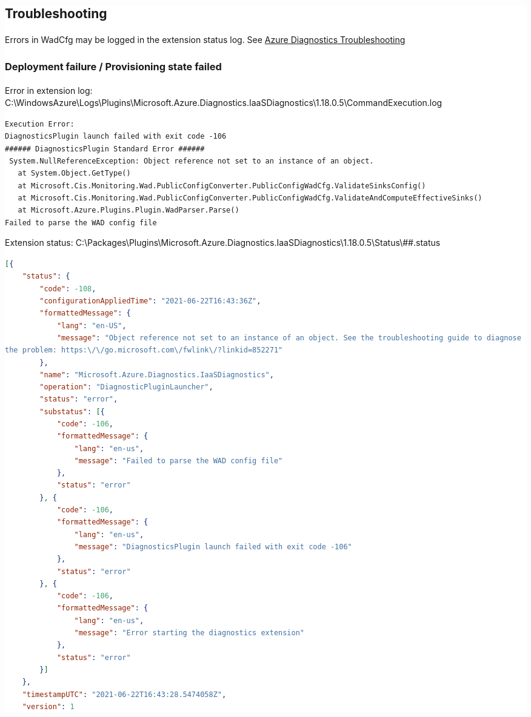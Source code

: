 ## Troubleshooting

Errors in WadCfg may be logged in the extension status log. See [Azure Diagnostics Troubleshooting](https://docs.microsoft.com/en-us/azure/azure-monitor/agents/diagnostics-extension-troubleshooting)

### Deployment failure / Provisioning state failed

Error in extension log:
C:\WindowsAzure\Logs\Plugins\Microsoft.Azure.Diagnostics.IaaSDiagnostics\1.18.0.5\CommandExecution.log

```text
Execution Error:
DiagnosticsPlugin launch failed with exit code -106
###### DiagnosticsPlugin Standard Error ###### 
 System.NullReferenceException: Object reference not set to an instance of an object.
   at System.Object.GetType()
   at Microsoft.Cis.Monitoring.Wad.PublicConfigConverter.PublicConfigWadCfg.ValidateSinksConfig()
   at Microsoft.Cis.Monitoring.Wad.PublicConfigConverter.PublicConfigWadCfg.ValidateAndComputeEffectiveSinks()
   at Microsoft.Azure.Plugins.Plugin.WadParser.Parse()
Failed to parse the WAD config file
```

Extension status:
C:\\Packages\\Plugins\\Microsoft.Azure.Diagnostics.IaaSDiagnostics\\1.18.0.5\\Status\\##.status

```json
[{
    "status": {
        "code": -108,
        "configurationAppliedTime": "2021-06-22T16:43:36Z",
        "formattedMessage": {
            "lang": "en-US",
            "message": "Object reference not set to an instance of an object. See the troubleshooting guide to diagnose the problem: https:\/\/go.microsoft.com\/fwlink\/?linkid=852271"
        },
        "name": "Microsoft.Azure.Diagnostics.IaaSDiagnostics",
        "operation": "DiagnosticPluginLauncher",
        "status": "error",
        "substatus": [{
            "code": -106,
            "formattedMessage": {
                "lang": "en-us",
                "message": "Failed to parse the WAD config file"
            },
            "status": "error"
        }, {
            "code": -106,
            "formattedMessage": {
                "lang": "en-us",
                "message": "DiagnosticsPlugin launch failed with exit code -106"
            },
            "status": "error"
        }, {
            "code": -106,
            "formattedMessage": {
                "lang": "en-us",
                "message": "Error starting the diagnostics extension"
            },
            "status": "error"
        }]
    },
    "timestampUTC": "2021-06-22T16:43:28.5474058Z",
    "version": 1
```